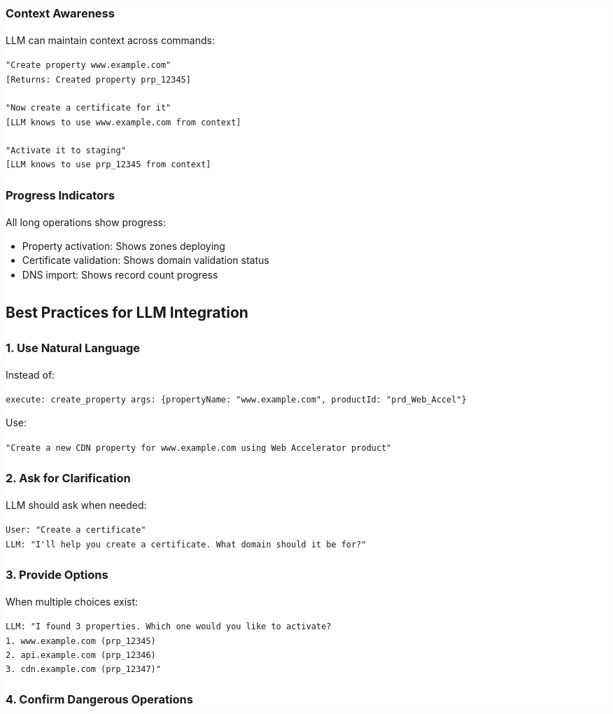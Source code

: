 ### Context Awareness

LLM can maintain context across commands:
```
"Create property www.example.com" 
[Returns: Created property prp_12345]

"Now create a certificate for it"
[LLM knows to use www.example.com from context]

"Activate it to staging"
[LLM knows to use prp_12345 from context]
```

### Progress Indicators

All long operations show progress:
- Property activation: Shows zones deploying
- Certificate validation: Shows domain validation status
- DNS import: Shows record count progress

## Best Practices for LLM Integration

### 1. Use Natural Language

Instead of:
```
execute: create_property args: {propertyName: "www.example.com", productId: "prd_Web_Accel"}
```

Use:
```
"Create a new CDN property for www.example.com using Web Accelerator product"
```

### 2. Ask for Clarification

LLM should ask when needed:
```
User: "Create a certificate"
LLM: "I'll help you create a certificate. What domain should it be for?"
```

### 3. Provide Options

When multiple choices exist:
```
LLM: "I found 3 properties. Which one would you like to activate?
1. www.example.com (prp_12345)
2. api.example.com (prp_12346)
3. cdn.example.com (prp_12347)"
```

### 4. Confirm Dangerous Operations
